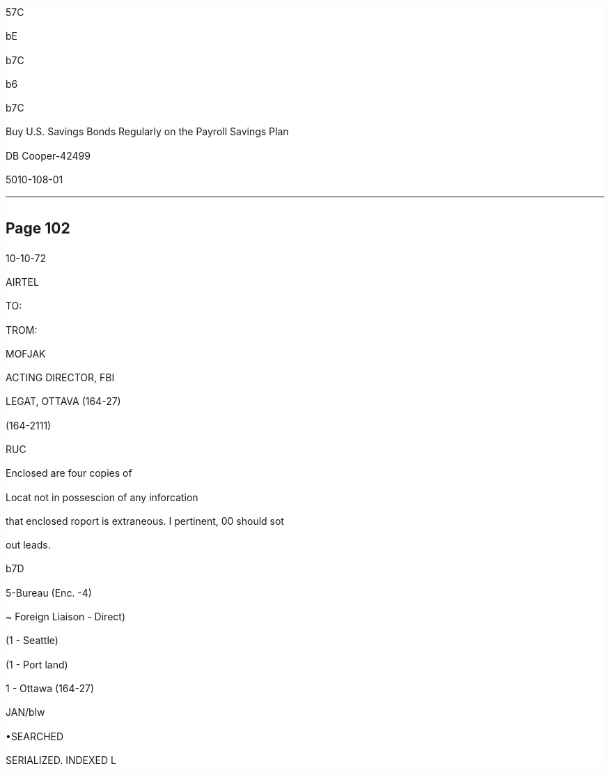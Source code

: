 57C

bE

b7C

b6

b7C

Buy U.S. Savings Bonds Regularly on the Payroll Savings Plan

DB Cooper-42499

5010-108-01

---

## Page 102

10-10-72

AIRTEL

TO:

TROM:

MOFJAK

ACTING DIRECTOR, FBI

LEGAT, OTTAVA (164-27)

(164-2111)

RUC

Enclosed are four copies of

Locat not in possescion of any inforcation

that enclosed roport is extraneous. I pertinent, 00 should sot

out leads.

b7D

5-Bureau (Enc. -4)

~ Foreign Liaison - Direct)

(1 - Seattle)

(1 - Port land)

1 - Ottawa (164-27)

JAN/blw

•SEARCHED

SERIALIZED. INDEXED L
